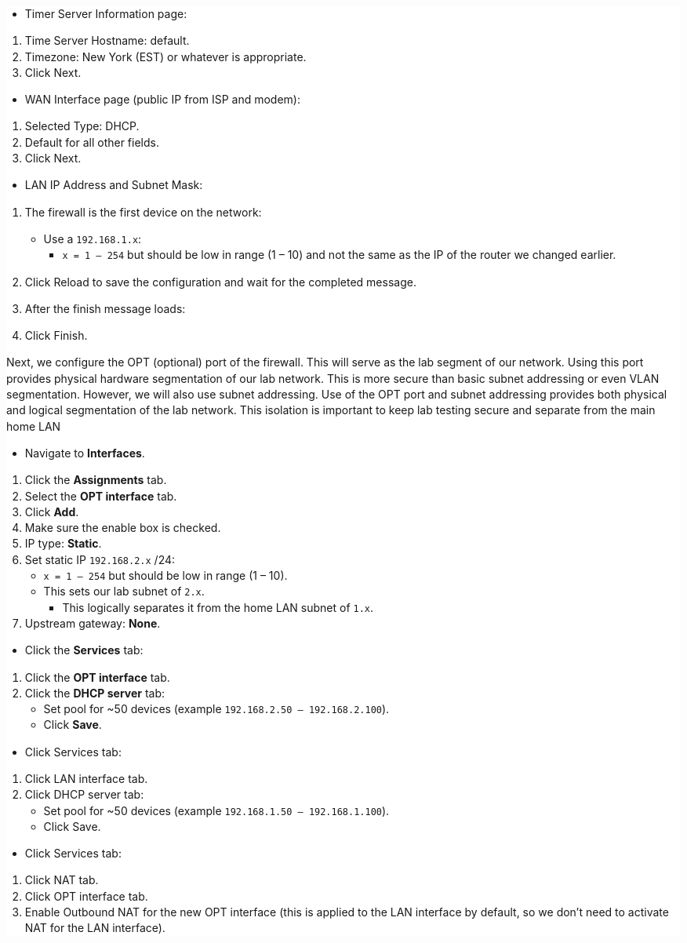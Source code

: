 - Timer Server Information page:
1. Time Server Hostname: default.
2. Timezone: New York (EST) or whatever is appropriate.
3. Click Next.

- WAN Interface page (public IP from ISP and modem):
1. Selected Type: DHCP.
2. Default for all other fields.
3. Click Next.

- LAN IP Address and Subnet Mask:
1. The firewall is the first device on the network:
    - Use a `192.168.1.x`:
      - `x = 1 – 254` but should be low in range (1 – 10) and not the same as the IP of the router we changed earlier.
2. Click Reload to save the configuration and wait for the completed message.

3. After the finish message loads:
4. Click Finish.

Next, we configure the OPT (optional) port of the firewall. This will serve as the lab segment of our network. Using this port provides physical hardware segmentation of our lab network. This is more secure than basic subnet addressing or even VLAN segmentation. However, we will also use subnet addressing. Use of the OPT port and subnet addressing provides both physical and logical segmentation of the lab network. This isolation is important to keep lab testing secure and separate from the main home LAN

- Navigate to **Interfaces**.
1. Click the **Assignments** tab.
2. Select the **OPT interface** tab.
3. Click **Add**.
4. Make sure the enable box is checked.
5. IP type: **Static**.
6. Set static IP `192.168.2.x` /24:
   - `x = 1 – 254` but should be low in range (1 – 10).
   - This sets our lab subnet of `2.x`.
     - This logically separates it from the home LAN subnet of `1.x`.
7. Upstream gateway: **None**.

- Click the **Services** tab:
1. Click the **OPT interface** tab.
2. Click the **DHCP server** tab:
    - Set pool for ~50 devices (example `192.168.2.50 – 192.168.2.100`).
    - Click **Save**.

- Click Services tab:
1. Click LAN interface tab.
2. Click DHCP server tab:
    - Set pool for ~50 devices (example `192.168.1.50 – 192.168.1.100`).
    - Click Save.

- Click Services tab:
1. Click NAT tab.
2. Click OPT interface tab.
3. Enable Outbound NAT for the new OPT interface (this is applied to the LAN interface by default, so we don’t need to activate NAT for the LAN interface).
